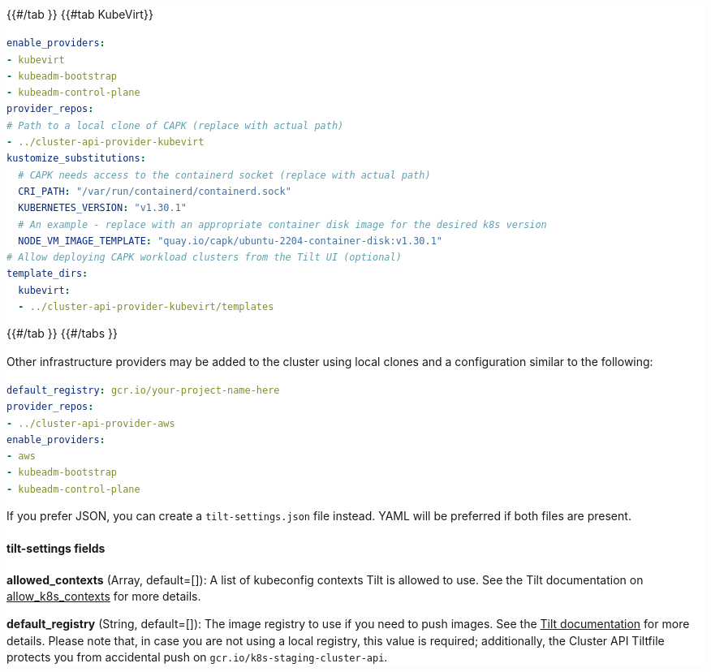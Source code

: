{{#/tab }}
{{#tab KubeVirt}}

```yaml
enable_providers:
- kubevirt
- kubeadm-bootstrap
- kubeadm-control-plane
provider_repos:
# Path to a local clone of CAPK (replace with actual path)
- ../cluster-api-provider-kubevirt
kustomize_substitutions:
  # CAPK needs access to the containerd socket (replace with actual path)
  CRI_PATH: "/var/run/containerd/containerd.sock"
  KUBERNETES_VERSION: "v1.30.1"
  # An example - replace with an appropriate container disk image for the desired k8s version
  NODE_VM_IMAGE_TEMPLATE: "quay.io/capk/ubuntu-2204-container-disk:v1.30.1"
# Allow deploying CAPK workload clusters from the Tilt UI (optional)
template_dirs:
  kubevirt:
  - ../cluster-api-provider-kubevirt/templates
```

{{#/tab }}
{{#/tabs }}

Other infrastructure providers may be added to the cluster using local clones and a configuration similar to the following:

```yaml
default_registry: gcr.io/your-project-name-here
provider_repos:
- ../cluster-api-provider-aws
enable_providers:
- aws
- kubeadm-bootstrap
- kubeadm-control-plane
```

<aside class="note">

If you prefer JSON, you can create a `tilt-settings.json` file instead. YAML will be preferred if both files are present.

</aside>

#### tilt-settings fields

**allowed_contexts** (Array, default=[]): A list of kubeconfig contexts Tilt is allowed to use. See the Tilt documentation on
[allow_k8s_contexts](https://docs.tilt.dev/api.html#api.allow_k8s_contexts) for more details.

**default_registry** (String, default=[]): The image registry to use if you need to push images. See the [Tilt
documentation](https://docs.tilt.dev/api.html#api.default_registry) for more details.
Please note that, in case you are not using a local registry, this value is required; additionally, the Cluster API
Tiltfile protects you from accidental push on `gcr.io/k8s-staging-cluster-api`.
